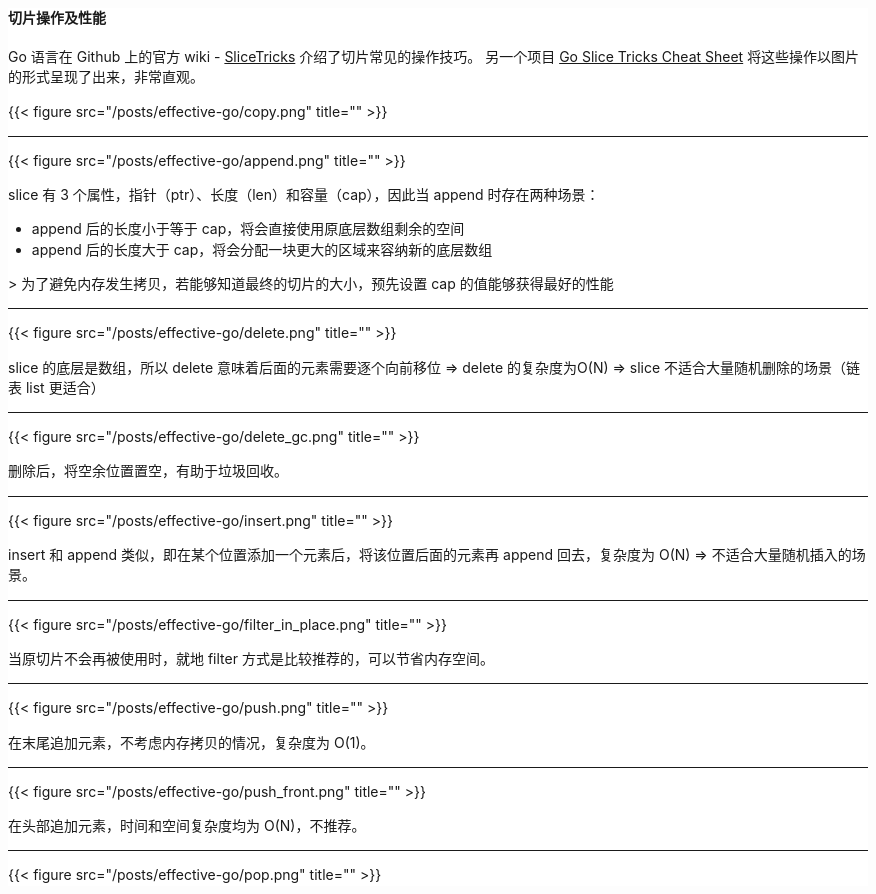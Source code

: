 #### 切片操作及性能

Go 语言在 Github 上的官方
wiki - [SliceTricks](https://github.com/golang/go/wiki/SliceTricks) 介绍了切片常见的操作技巧。
另一个项目
[Go Slice Tricks Cheat Sheet](https://ueokande.github.io/go-slice-tricks/) 将这些操作以图片的形式呈现了出来，非常直观。

{{&lt; figure src=&#34;/posts/effective-go/copy.png&#34; title=&#34;&#34; &gt;}}

---

{{&lt; figure src=&#34;/posts/effective-go/append.png&#34; title=&#34;&#34; &gt;}}

slice 有 3 个属性，指针（ptr）、长度（len）和容量（cap），因此当 append 时存在两种场景：

- append 后的长度小于等于 cap，将会直接使用原底层数组剩余的空间
- append 后的长度大于 cap，将会分配一块更大的区域来容纳新的底层数组

&gt; 为了避免内存发生拷贝，若能够知道最终的切片的大小，预先设置 cap 的值能够获得最好的性能

---

{{&lt; figure src=&#34;/posts/effective-go/delete.png&#34; title=&#34;&#34; &gt;}}

slice 的底层是数组，所以 delete 意味着后面的元素需要逐个向前移位
=&gt; delete 的复杂度为O(N)
=&gt; slice 不适合大量随机删除的场景（链表 list 更适合）

---

{{&lt; figure src=&#34;/posts/effective-go/delete_gc.png&#34; title=&#34;&#34; &gt;}}

删除后，将空余位置置空，有助于垃圾回收。

---

{{&lt; figure src=&#34;/posts/effective-go/insert.png&#34; title=&#34;&#34; &gt;}}

insert 和 append 类似，即在某个位置添加一个元素后，将该位置后面的元素再 append 回去，复杂度为 O(N) =&gt; 不适合大量随机插入的场景。

---

{{&lt; figure src=&#34;/posts/effective-go/filter_in_place.png&#34; title=&#34;&#34; &gt;}}

当原切片不会再被使用时，就地 filter 方式是比较推荐的，可以节省内存空间。

---

{{&lt; figure src=&#34;/posts/effective-go/push.png&#34; title=&#34;&#34; &gt;}}

在末尾追加元素，不考虑内存拷贝的情况，复杂度为 O(1)。

---

{{&lt; figure src=&#34;/posts/effective-go/push_front.png&#34; title=&#34;&#34; &gt;}}

在头部追加元素，时间和空间复杂度均为 O(N)，不推荐。

---

{{&lt; figure src=&#34;/posts/effective-go/pop.png&#34; title=&#34;&#34; &gt;}}
